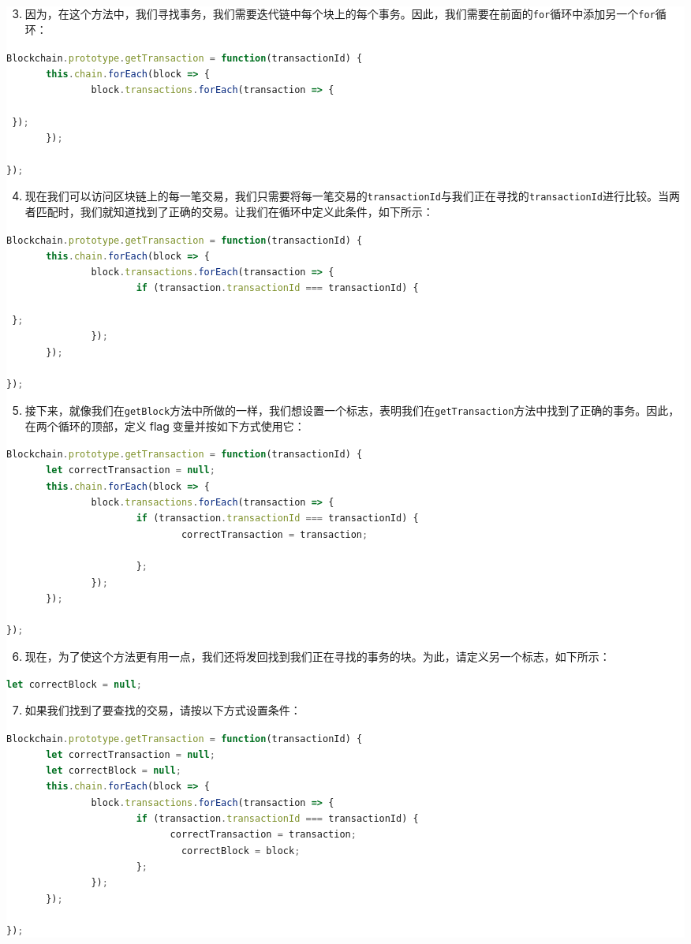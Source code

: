 3.  因为，在这个方法中，我们寻找事务，我们需要迭代链中每个块上的每个事务。因此，我们需要在前面的`for`循环中添加另一个`for`循环：

```js
Blockchain.prototype.getTransaction = function(transactionId) { 
       this.chain.forEach(block => { 
               block.transactions.forEach(transaction => { 

 });
       });

});
```

4.  现在我们可以访问区块链上的每一笔交易，我们只需要将每一笔交易的`transactionId`与我们正在寻找的`transactionId`进行比较。当两者匹配时，我们就知道找到了正确的交易。让我们在循环中定义此条件，如下所示：

```js
Blockchain.prototype.getTransaction = function(transactionId) { 
       this.chain.forEach(block => { 
               block.transactions.forEach(transaction => { 
                       if (transaction.transactionId === transactionId) {

 }; 
               });
       });

});
```

5.  接下来，就像我们在`getBlock`方法中所做的一样，我们想设置一个标志，表明我们在`getTransaction`方法中找到了正确的事务。因此，在两个循环的顶部，定义 flag 变量并按如下方式使用它：

```js
Blockchain.prototype.getTransaction = function(transactionId) {
       let correctTransaction = null; 
       this.chain.forEach(block => { 
               block.transactions.forEach(transaction => { 
                       if (transaction.transactionId === transactionId) {
                               correctTransaction = transaction;         

                       }; 
               });
       });

});
```

6.  现在，为了使这个方法更有用一点，我们还将发回找到我们正在寻找的事务的块。为此，请定义另一个标志，如下所示：

```js
let correctBlock = null;
```

7.  如果我们找到了要查找的交易，请按以下方式设置条件：

```js
Blockchain.prototype.getTransaction = function(transactionId) {
       let correctTransaction = null;
       let correctBlock = null;  
       this.chain.forEach(block => { 
               block.transactions.forEach(transaction => { 
                       if (transaction.transactionId === transactionId) {
                             correctTransaction = transaction;         
                               correctBlock = block; 
                       }; 
               });
       });

});
```
